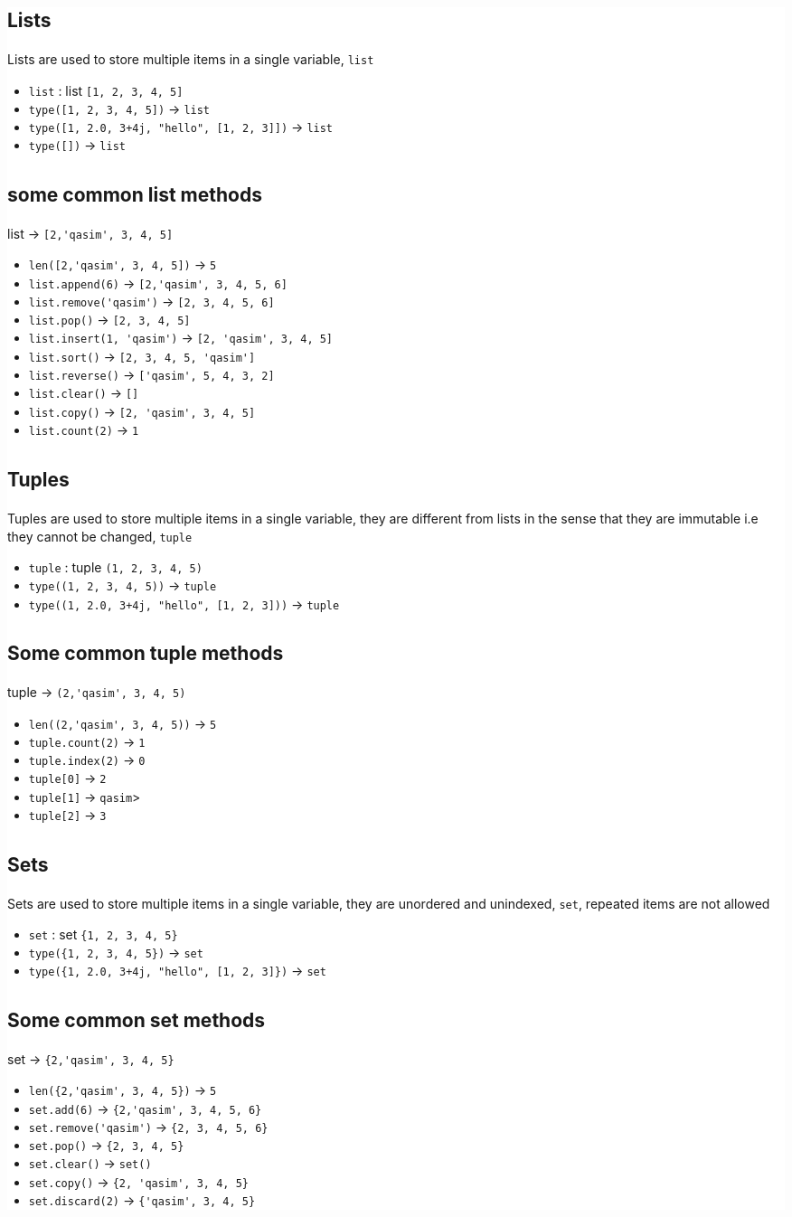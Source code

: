 ## Lists
Lists are used to store multiple items in a single variable, `list`
- `list` : list `[1, 2, 3, 4, 5]`
- `type([1, 2, 3, 4, 5])` -> `list`
- `type([1, 2.0, 3+4j, "hello", [1, 2, 3]])` -> `list`
- `type([])` -> `list`


## some common list methods

list -> `[2,'qasim', 3, 4, 5]`
- `len([2,'qasim', 3, 4, 5])` -> `5`
- `list.append(6)` -> `[2,'qasim', 3, 4, 5, 6]`
- `list.remove('qasim')` -> `[2, 3, 4, 5, 6]`
- `list.pop()` -> `[2, 3, 4, 5]`
- `list.insert(1, 'qasim')` -> `[2, 'qasim', 3, 4, 5]`
- `list.sort()` -> `[2, 3, 4, 5, 'qasim']`
- `list.reverse()` -> `['qasim', 5, 4, 3, 2]`
- `list.clear()` -> `[]`
- `list.copy()` -> `[2, 'qasim', 3, 4, 5]`
- `list.count(2)` -> `1`



## Tuples
Tuples are used to store multiple items in a single variable, they are different from lists in the sense that they are immutable i.e they cannot be changed, `tuple`
- `tuple` : tuple `(1, 2, 3, 4, 5)`
- `type((1, 2, 3, 4, 5))` -> `tuple`
- `type((1, 2.0, 3+4j, "hello", [1, 2, 3]))` -> `tuple`

## Some common tuple methods
tuple -> `(2,'qasim', 3, 4, 5)`
- `len((2,'qasim', 3, 4, 5))` -> `5`
- `tuple.count(2)` -> `1`
- `tuple.index(2)` -> `0`
- `tuple[0]` -> `2`
- `tuple[1]` -> `qasim`>
- `tuple[2]` -> `3`

## Sets
Sets are used to store multiple items in a single variable, they are unordered and unindexed, `set`, repeated items are not allowed
- `set` : set `{1, 2, 3, 4, 5}`
- `type({1, 2, 3, 4, 5})` -> `set`
- `type({1, 2.0, 3+4j, "hello", [1, 2, 3]})` -> `set`

## Some common set methods
set -> `{2,'qasim', 3, 4, 5}`
- `len({2,'qasim', 3, 4, 5})` -> `5`
- `set.add(6)` -> `{2,'qasim', 3, 4, 5, 6}`
- `set.remove('qasim')` -> `{2, 3, 4, 5, 6}`
- `set.pop()` -> `{2, 3, 4, 5}`
- `set.clear()` -> `set()`
- `set.copy()` -> `{2, 'qasim', 3, 4, 5}`
- `set.discard(2)` -> `{'qasim', 3, 4, 5}`
